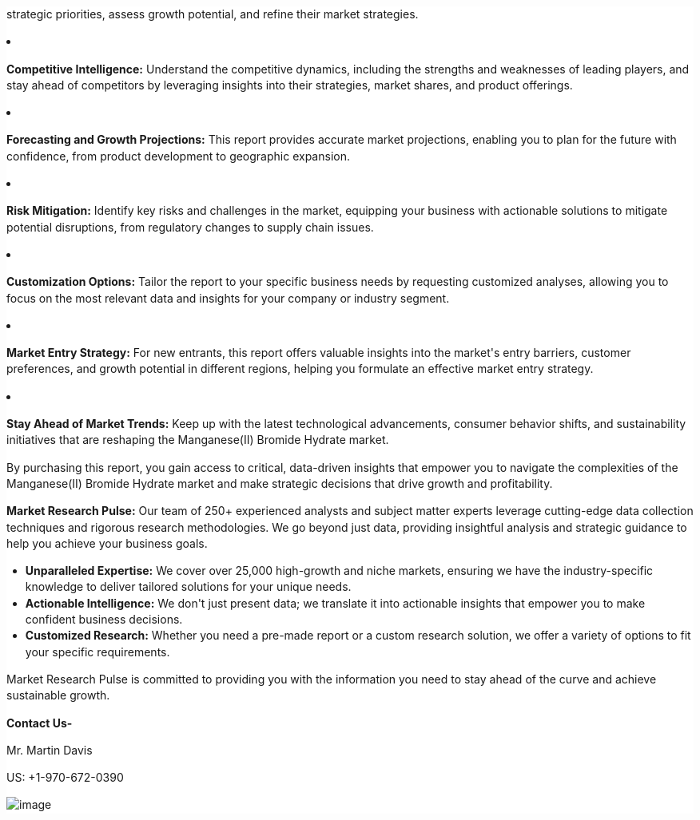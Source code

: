 strategic priorities, assess growth potential, and refine their market strategies.</p></li><li><p><strong>Competitive Intelligence:</strong> Understand the competitive dynamics, including the strengths and weaknesses of leading players, and stay ahead of competitors by leveraging insights into their strategies, market shares, and product offerings.</p></li><li><p><strong>Forecasting and Growth Projections:</strong> This report provides accurate market projections, enabling you to plan for the future with confidence, from product development to geographic expansion.</p></li><li><p><strong>Risk Mitigation:</strong> Identify key risks and challenges in the market, equipping your business with actionable solutions to mitigate potential disruptions, from regulatory changes to supply chain issues.</p></li><li><p><strong>Customization Options:</strong> Tailor the report to your specific business needs by requesting customized analyses, allowing you to focus on the most relevant data and insights for your company or industry segment.</p></li><li><p><strong>Market Entry Strategy:</strong> For new entrants, this report offers valuable insights into the market's entry barriers, customer preferences, and growth potential in different regions, helping you formulate an effective market entry strategy.</p></li><li><p><strong>Stay Ahead of Market Trends:</strong> Keep up with the latest technological advancements, consumer behavior shifts, and sustainability initiatives that are reshaping the Manganese(II) Bromide Hydrate market.</p></li></ol><p>By purchasing this report, you gain access to critical, data-driven insights that empower you to navigate the complexities of the Manganese(II) Bromide Hydrate market and make strategic decisions that drive growth and profitability.</p><p><strong>Market Research Pulse:</strong>&nbsp;Our team of 250+ experienced analysts and subject matter experts leverage cutting-edge data collection techniques and rigorous research methodologies. We go beyond just data, providing insightful analysis and strategic guidance to help you achieve your business goals.</p><ul><li><strong>Unparalleled Expertise:</strong>&nbsp;We cover over 25,000 high-growth and niche markets, ensuring we have the industry-specific knowledge to deliver tailored solutions for your unique needs.</li><li><strong>Actionable Intelligence:</strong>&nbsp;We don't just present data; we translate it into actionable insights that empower you to make confident business decisions.</li><li><strong>Customized Research:</strong>&nbsp;Whether you need a pre-made report or a custom research solution, we offer a variety of options to fit your specific requirements.</li></ul><p>Market Research Pulse is committed to providing you with the information you need to stay ahead of the curve and achieve sustainable growth.</p><p><strong>Contact Us-</strong></p><p>Mr. Martin Davis</p><p>US: +1-970-672-0390</p>
![image](https://github.com/user-attachments/assets/fdc02d62-5bf4-4568-9b3b-716179a38a65)
